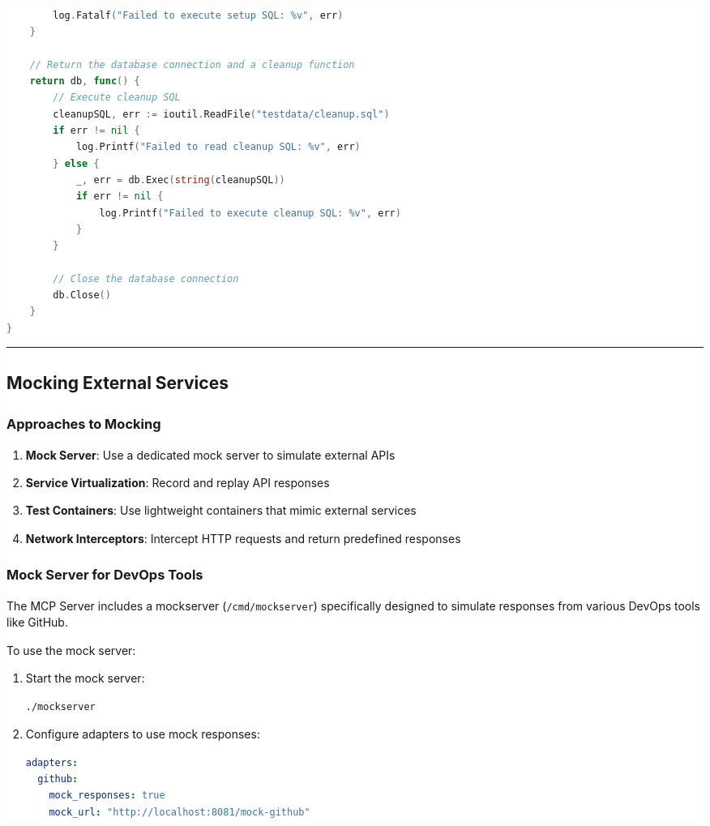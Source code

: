 ```go
        log.Fatalf("Failed to execute setup SQL: %v", err)
    }
    
    // Return the database connection and a cleanup function
    return db, func() {
        // Execute cleanup SQL
        cleanupSQL, err := ioutil.ReadFile("testdata/cleanup.sql")
        if err != nil {
            log.Printf("Failed to read cleanup SQL: %v", err)
        } else {
            _, err = db.Exec(string(cleanupSQL))
            if err != nil {
                log.Printf("Failed to execute cleanup SQL: %v", err)
            }
        }
        
        // Close the database connection
        db.Close()
    }
}
```

---

## Mocking External Services

### Approaches to Mocking

1. **Mock Server**: Use a dedicated mock server to simulate external APIs
   
2. **Service Virtualization**: Record and replay API responses
   
3. **Test Containers**: Use lightweight containers that mimic external services
   
4. **Network Interceptors**: Intercept HTTP requests and return predefined responses

### Mock Server for DevOps Tools

The MCP Server includes a mockserver (`/cmd/mockserver`) specifically designed to simulate responses from various DevOps tools like GitHub.

To use the mock server:

1. Start the mock server:
   ```bash
   ./mockserver
   ```

2. Configure adapters to use mock responses:
   ```yaml
   adapters:
     github:
       mock_responses: true
       mock_url: "http://localhost:8081/mock-github"
   ```
